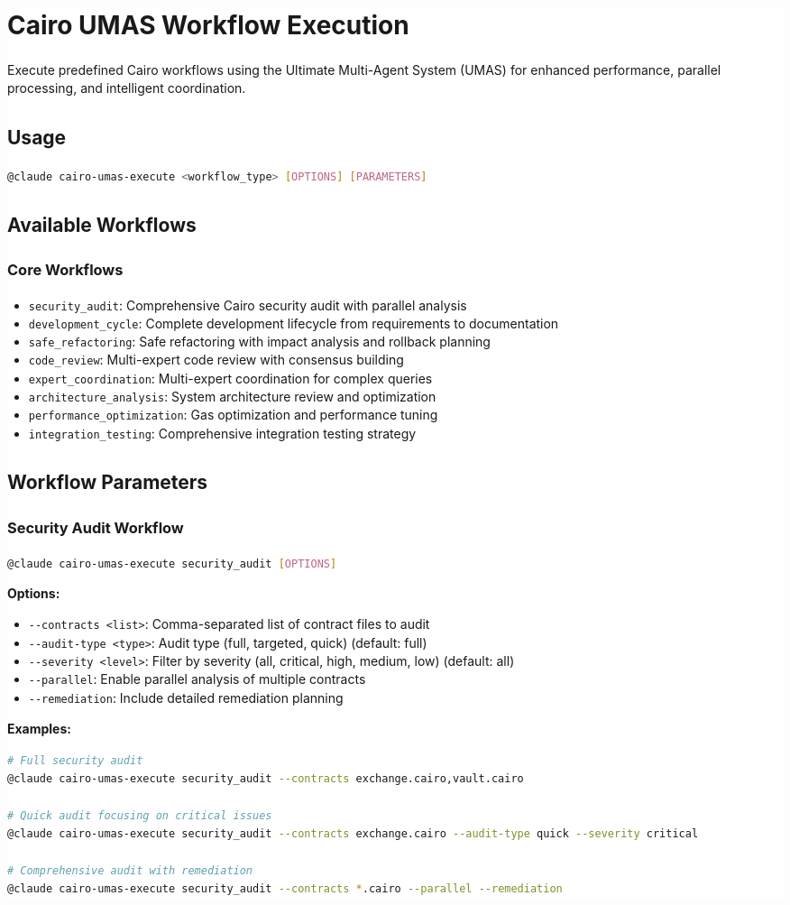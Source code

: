 # Cairo UMAS Workflow Execution

Execute predefined Cairo workflows using the Ultimate Multi-Agent System (UMAS) for enhanced performance, parallel processing, and intelligent coordination.

## Usage

```bash
@claude cairo-umas-execute <workflow_type> [OPTIONS] [PARAMETERS]
```

## Available Workflows

### Core Workflows

- `security_audit`: Comprehensive Cairo security audit with parallel analysis
- `development_cycle`: Complete development lifecycle from requirements to documentation
- `safe_refactoring`: Safe refactoring with impact analysis and rollback planning
- `code_review`: Multi-expert code review with consensus building
- `expert_coordination`: Multi-expert coordination for complex queries
- `architecture_analysis`: System architecture review and optimization
- `performance_optimization`: Gas optimization and performance tuning
- `integration_testing`: Comprehensive integration testing strategy

## Workflow Parameters

### Security Audit Workflow

```bash
@claude cairo-umas-execute security_audit [OPTIONS]
```

**Options:**
- `--contracts <list>`: Comma-separated list of contract files to audit
- `--audit-type <type>`: Audit type (full, targeted, quick) (default: full)
- `--severity <level>`: Filter by severity (all, critical, high, medium, low) (default: all)
- `--parallel`: Enable parallel analysis of multiple contracts
- `--remediation`: Include detailed remediation planning

**Examples:**
```bash
# Full security audit
@claude cairo-umas-execute security_audit --contracts exchange.cairo,vault.cairo

# Quick audit focusing on critical issues
@claude cairo-umas-execute security_audit --contracts exchange.cairo --audit-type quick --severity critical

# Comprehensive audit with remediation
@claude cairo-umas-execute security_audit --contracts *.cairo --parallel --remediation
```
